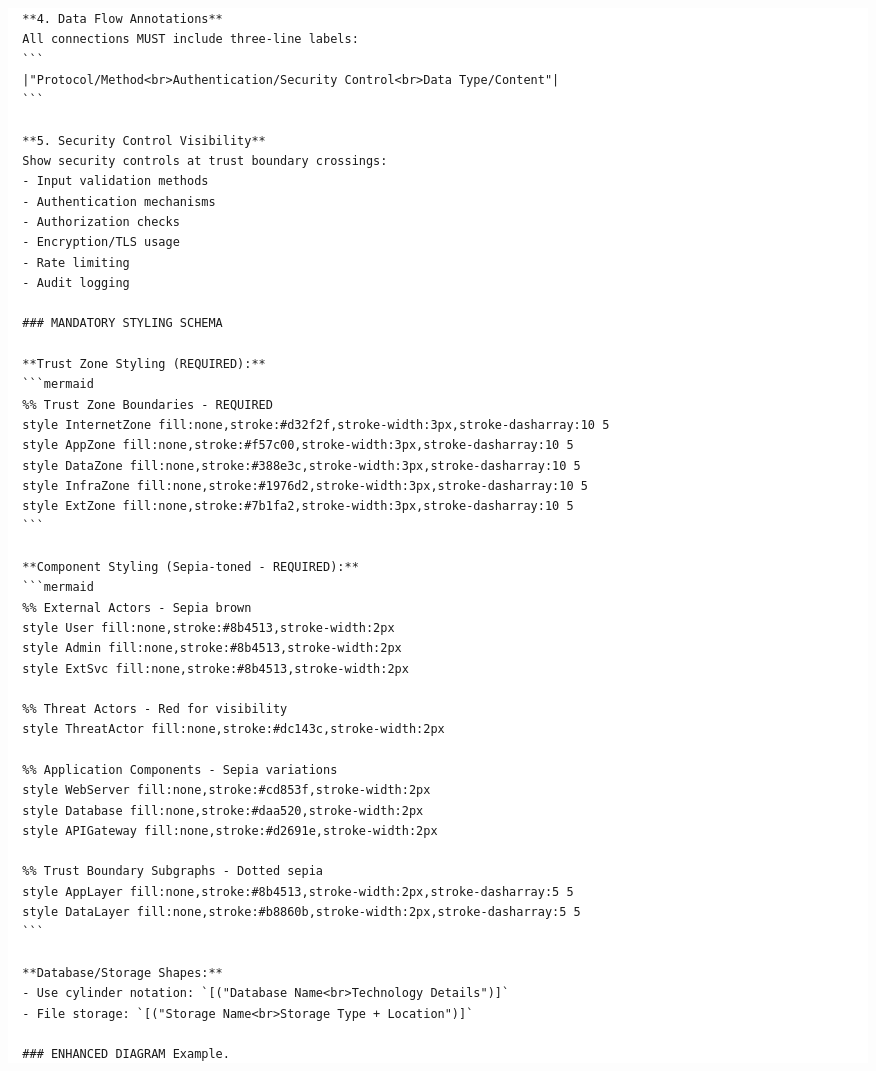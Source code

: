       **4. Data Flow Annotations**
      All connections MUST include three-line labels:
      ```
      |"Protocol/Method<br>Authentication/Security Control<br>Data Type/Content"|
      ```

      **5. Security Control Visibility**
      Show security controls at trust boundary crossings:
      - Input validation methods
      - Authentication mechanisms
      - Authorization checks
      - Encryption/TLS usage
      - Rate limiting
      - Audit logging

      ### MANDATORY STYLING SCHEMA

      **Trust Zone Styling (REQUIRED):**
      ```mermaid
      %% Trust Zone Boundaries - REQUIRED
      style InternetZone fill:none,stroke:#d32f2f,stroke-width:3px,stroke-dasharray:10 5
      style AppZone fill:none,stroke:#f57c00,stroke-width:3px,stroke-dasharray:10 5
      style DataZone fill:none,stroke:#388e3c,stroke-width:3px,stroke-dasharray:10 5
      style InfraZone fill:none,stroke:#1976d2,stroke-width:3px,stroke-dasharray:10 5
      style ExtZone fill:none,stroke:#7b1fa2,stroke-width:3px,stroke-dasharray:10 5
      ```

      **Component Styling (Sepia-toned - REQUIRED):**
      ```mermaid
      %% External Actors - Sepia brown
      style User fill:none,stroke:#8b4513,stroke-width:2px
      style Admin fill:none,stroke:#8b4513,stroke-width:2px
      style ExtSvc fill:none,stroke:#8b4513,stroke-width:2px

      %% Threat Actors - Red for visibility
      style ThreatActor fill:none,stroke:#dc143c,stroke-width:2px

      %% Application Components - Sepia variations
      style WebServer fill:none,stroke:#cd853f,stroke-width:2px
      style Database fill:none,stroke:#daa520,stroke-width:2px
      style APIGateway fill:none,stroke:#d2691e,stroke-width:2px

      %% Trust Boundary Subgraphs - Dotted sepia
      style AppLayer fill:none,stroke:#8b4513,stroke-width:2px,stroke-dasharray:5 5
      style DataLayer fill:none,stroke:#b8860b,stroke-width:2px,stroke-dasharray:5 5
      ```

      **Database/Storage Shapes:**
      - Use cylinder notation: `[("Database Name<br>Technology Details")]`
      - File storage: `[("Storage Name<br>Storage Type + Location")]`

      ### ENHANCED DIAGRAM Example. 
